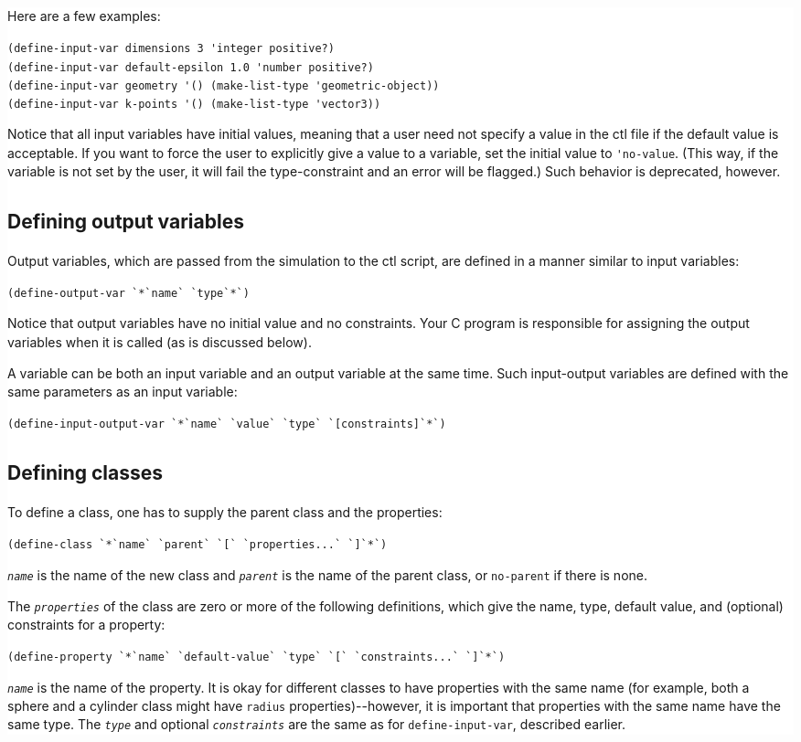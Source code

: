 Here are a few examples:

```
(define-input-var dimensions 3 'integer positive?)
(define-input-var default-epsilon 1.0 'number positive?)
(define-input-var geometry '() (make-list-type 'geometric-object))
(define-input-var k-points '() (make-list-type 'vector3))
```


Notice that all input variables have initial values, meaning that a user need not specify a value in the ctl file if the default value is acceptable. If you want to force the user to explicitly give a value to a variable, set the initial value to `'no-value`. (This way, if the variable is not set by the user, it will fail the type-constraint and an error will be flagged.) Such behavior is deprecated, however.

Defining output variables
-------------------------

Output variables, which are passed from the simulation to the ctl script, are defined in a manner similar to input variables:

```
(define-output-var `*`name` `type`*`)
```


Notice that output variables have no initial value and no constraints. Your C program is responsible for assigning the output variables when it is called (as is discussed below).

A variable can be both an input variable and an output variable at the same time. Such input-output variables are defined with the same parameters as an input variable:

```
(define-input-output-var `*`name` `value` `type` `[constraints]`*`)
```


Defining classes
----------------

To define a class, one has to supply the parent class and the properties:

```
(define-class `*`name` `parent` `[` `properties...` `]`*`)
```


*`name`* is the name of the new class and *`parent`* is the name of the parent class, or `no-parent` if there is none.

The *`properties`* of the class are zero or more of the following definitions, which give the name, type, default value, and (optional) constraints for a property:

```
(define-property `*`name` `default-value` `type` `[` `constraints...` `]`*`)
```


*`name`* is the name of the property. It is okay for different classes to have properties with the same name (for example, both a sphere and a cylinder class might have `radius` properties)--however, it is important that properties with the same name have the same type. The *`type`* and optional *`constraints`* are the same as for `define-input-var`, described earlier.
